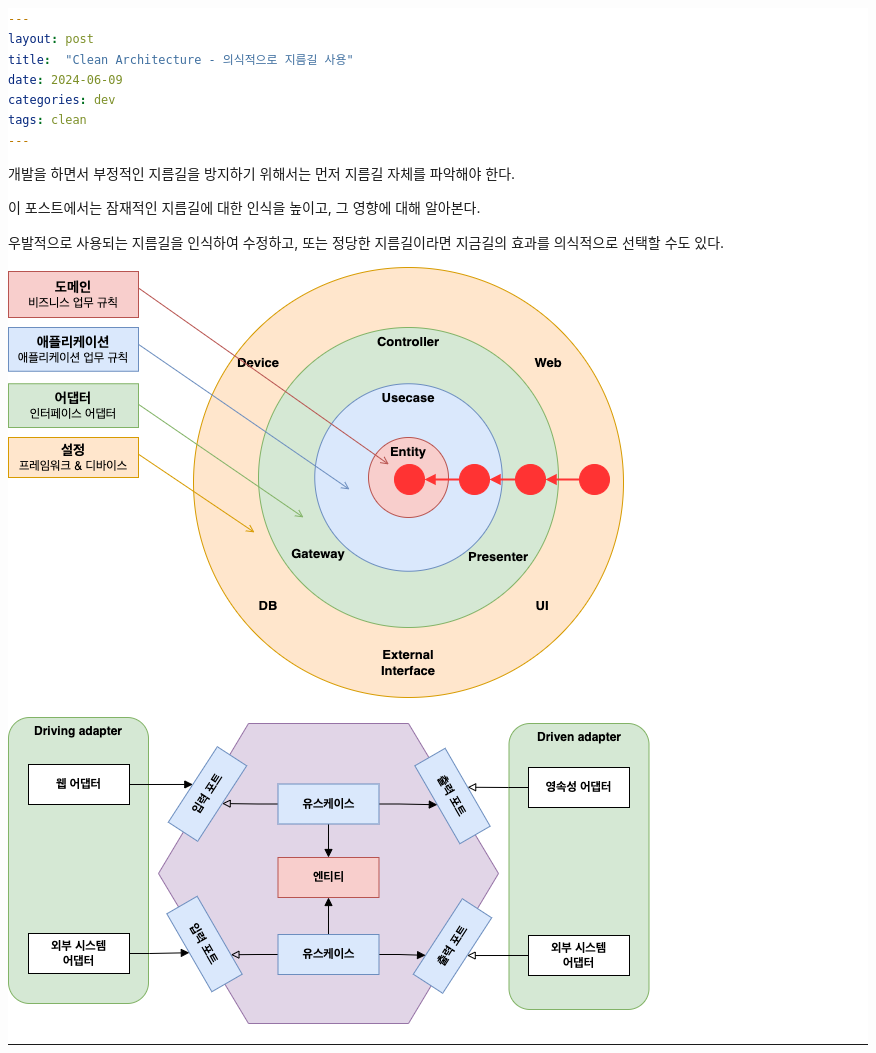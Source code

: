 ```yaml
---
layout: post
title:  "Clean Architecture - 의식적으로 지름길 사용"
date: 2024-06-09
categories: dev
tags: clean
---
```


개발을 하면서 부정적인 지름길을 방지하기 위해서는 먼저 지름길 자체를 파악해야 한다.

이 포스트에서는 잠재적인 지름길에 대한 인식을 높이고, 그 영향에 대해 알아본다.

우발적으로 사용되는 지름길을 인식하여 수정하고, 또는 정당한 지름길이라면 지금길의 효과를 의식적으로 선택할 수도 있다.

![클린 아키텍처의 추상적인 모습](/assets/img/dev/2024/0511/clean.png)

![육각형 아키텍처](/assets/img/dev/2024/0511/hexagonal.png)

---